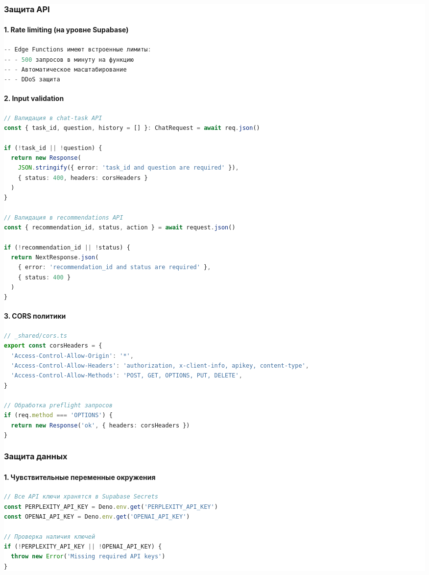 ### Защита API

#### 1. Rate limiting (на уровне Supabase)
```typescript
-- Edge Functions имеют встроенные лимиты:
-- - 500 запросов в минуту на функцию
-- - Автоматическое масштабирование
-- - DDoS защита
```

#### 2. Input validation
```typescript
// Валидация в chat-task API
const { task_id, question, history = [] }: ChatRequest = await req.json()

if (!task_id || !question) {
  return new Response(
    JSON.stringify({ error: 'task_id and question are required' }),
    { status: 400, headers: corsHeaders }
  )
}

// Валидация в recommendations API
const { recommendation_id, status, action } = await request.json()

if (!recommendation_id || !status) {
  return NextResponse.json(
    { error: 'recommendation_id and status are required' },
    { status: 400 }
  )
}
```

#### 3. CORS политики
```typescript
// _shared/cors.ts
export const corsHeaders = {
  'Access-Control-Allow-Origin': '*',
  'Access-Control-Allow-Headers': 'authorization, x-client-info, apikey, content-type',
  'Access-Control-Allow-Methods': 'POST, GET, OPTIONS, PUT, DELETE',
}

// Обработка preflight запросов
if (req.method === 'OPTIONS') {
  return new Response('ok', { headers: corsHeaders })
}
```

### Защита данных

#### 1. Чувствительные переменные окружения
```typescript
// Все API ключи хранятся в Supabase Secrets
const PERPLEXITY_API_KEY = Deno.env.get('PERPLEXITY_API_KEY')
const OPENAI_API_KEY = Deno.env.get('OPENAI_API_KEY')

// Проверка наличия ключей
if (!PERPLEXITY_API_KEY || !OPENAI_API_KEY) {
  throw new Error('Missing required API keys')
}
```
